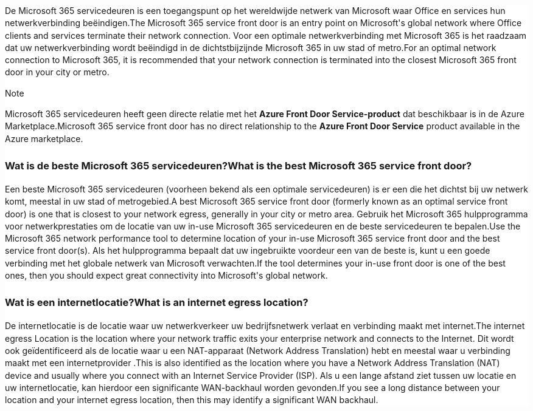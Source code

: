 <span data-ttu-id="4e1f9-307">De Microsoft 365 servicedeuren is een toegangspunt op het wereldwijde netwerk van Microsoft waar Office en services hun netwerkverbinding beëindigen.</span><span class="sxs-lookup"><span data-stu-id="4e1f9-307">The Microsoft 365 service front door is an entry point on Microsoft's global network where Office clients and services terminate their network connection.</span></span> <span data-ttu-id="4e1f9-308">Voor een optimale netwerkverbinding met Microsoft 365 is het raadzaam dat uw netwerkverbinding wordt beëindigd in de dichtstbijzijnde Microsoft 365 in uw stad of metro.</span><span class="sxs-lookup"><span data-stu-id="4e1f9-308">For an optimal network connection to Microsoft 365, it is recommended that your network connection is terminated into the closest Microsoft 365 front door in your city or metro.</span></span>

> [!NOTE]
> <span data-ttu-id="4e1f9-309">Microsoft 365 servicedeuren heeft geen directe relatie met het **Azure Front Door Service-product** dat beschikbaar is in de Azure Marketplace.</span><span class="sxs-lookup"><span data-stu-id="4e1f9-309">Microsoft 365 service front door has no direct relationship to the **Azure Front Door Service** product available in the Azure marketplace.</span></span>

### <a name="what-is-the-best-microsoft-365-service-front-door"></a><span data-ttu-id="4e1f9-310">Wat is de beste Microsoft 365 servicedeuren?</span><span class="sxs-lookup"><span data-stu-id="4e1f9-310">What is the best Microsoft 365 service front door?</span></span>

<span data-ttu-id="4e1f9-311">Een beste Microsoft 365 servicedeuren (voorheen bekend als een optimale servicedeuren) is er een die het dichtst bij uw netwerk komt, meestal in uw stad of metrogebied.</span><span class="sxs-lookup"><span data-stu-id="4e1f9-311">A best Microsoft 365 service front door (formerly known as an optimal service front door) is one that is closest to your network egress, generally in your city or metro area.</span></span> <span data-ttu-id="4e1f9-312">Gebruik het Microsoft 365 hulpprogramma voor netwerkprestaties om de locatie van uw in-use Microsoft 365 servicedeuren en de beste servicedeuren te bepalen.</span><span class="sxs-lookup"><span data-stu-id="4e1f9-312">Use the Microsoft 365 network performance tool to determine location of your in-use Microsoft 365 service front door and the best service front door(s).</span></span> <span data-ttu-id="4e1f9-313">Als het hulpprogramma bepaalt dat uw ingebruikte voordeur een van de beste is, kunt u een goede verbinding met het globale netwerk van Microsoft verwachten.</span><span class="sxs-lookup"><span data-stu-id="4e1f9-313">If the tool determines your in-use front door is one of the best ones, then you should expect great connectivity into Microsoft's global network.</span></span>

### <a name="what-is-an-internet-egress-location"></a><span data-ttu-id="4e1f9-314">Wat is een internetlocatie?</span><span class="sxs-lookup"><span data-stu-id="4e1f9-314">What is an internet egress location?</span></span>

<span data-ttu-id="4e1f9-315">De internetlocatie is de locatie waar uw netwerkverkeer uw bedrijfsnetwerk verlaat en verbinding maakt met internet.</span><span class="sxs-lookup"><span data-stu-id="4e1f9-315">The internet egress Location is the location where your network traffic exits your enterprise network and connects to the Internet.</span></span> <span data-ttu-id="4e1f9-316">Dit wordt ook geïdentificeerd als de locatie waar u een NAT-apparaat (Network Address Translation) hebt en meestal waar u verbinding maakt met een internetprovider .</span><span class="sxs-lookup"><span data-stu-id="4e1f9-316">This is also identified as the location where you have a Network Address Translation (NAT) device and usually where you connect with an Internet Service Provider (ISP).</span></span> <span data-ttu-id="4e1f9-317">Als u een lange afstand ziet tussen uw locatie en uw internetlocatie, kan hierdoor een significante WAN-backhaul worden gevonden.</span><span class="sxs-lookup"><span data-stu-id="4e1f9-317">If you see a long distance between your location and your internet egress location, then this may identify a significant WAN backhaul.</span></span>
